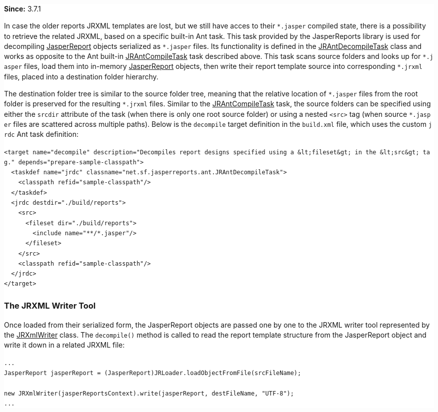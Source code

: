 **Since:** 3.7.1


In case the older reports JRXML templates are lost, but we still have acces to their `*.jasper` compiled state, there is a possibility to retrieve the related JRXML, based on a specific built-in Ant task. This task provided by the JasperReports library is used for decompiling [JasperReport](https://jasperreports.sourceforge.net/api/net/sf/jasperreports/engine/JasperReport.html) objects serialized as `*.jasper` files. Its functionality is defined in the [JRAntDecompileTask](https://jasperreports.sourceforge.net/api/net/sf/jasperreports/ant/JRAntDecompileTask.html) class and works as opposite to the Ant built-in [JRAntCompileTask](https://jasperreports.sourceforge.net/api/net/sf/jasperreports/ant/JRAntCompileTask.html) task described above.
This task scans source folders and looks up for `*.jasper` files, load them into in-memory [JasperReport](https://jasperreports.sourceforge.net/api/net/sf/jasperreports/engine/JasperReport.html) objects, then write their report template source into corresponding `*.jrxml` files, placed into a destination folder hierarchy.

The destination folder tree is similar to the source folder tree, meaning that the relative location of `*.jasper` files from the root folder is preserved for the resulting `*.jrxml` files.
Similar to the [JRAntCompileTask](https://jasperreports.sourceforge.net/api/net/sf/jasperreports/ant/JRAntCompileTask.html) task, the source folders can be specified using either the `srcdir` attribute of the task (when there is only one root source folder) or using a nested `<src>` tag (when source `*.jasper` files are scattered across multiple paths).
Below is the `decompile` target definition in the `build.xml` file, which uses the custom `jrdc` Ant task definition:

```
<target name="decompile" description="Decompiles report designs specified using a &lt;fileset&gt; in the &lt;src&gt; tag." depends="prepare-sample-classpath">
  <taskdef name="jrdc" classname="net.sf.jasperreports.ant.JRAntDecompileTask"> 
    <classpath refid="sample-classpath"/>
  </taskdef>
  <jrdc destdir="./build/reports">
    <src>
      <fileset dir="./build/reports">
        <include name="**/*.jasper"/>
      </fileset>
    </src>
    <classpath refid="sample-classpath"/>
  </jrdc> 
</target>
```

### The JRXML Writer Tool

Once loaded from their serialized form, the JasperReport objects are passed one by one to the JRXML writer tool represented by the [JRXmlWriter](https://jasperreports.sourceforge.net/api/net/sf/jasperreports/engine/xml/JRXmlWriter.html) class. The `decompile()` method is called to read the report template structure from the JasperReport object and write it down in a related JRXML file:

```
...
JasperReport jasperReport = (JasperReport)JRLoader.loadObjectFromFile(srcFileName);
        
new JRXmlWriter(jasperReportsContext).write(jasperReport, destFileName, "UTF-8");
...
```
